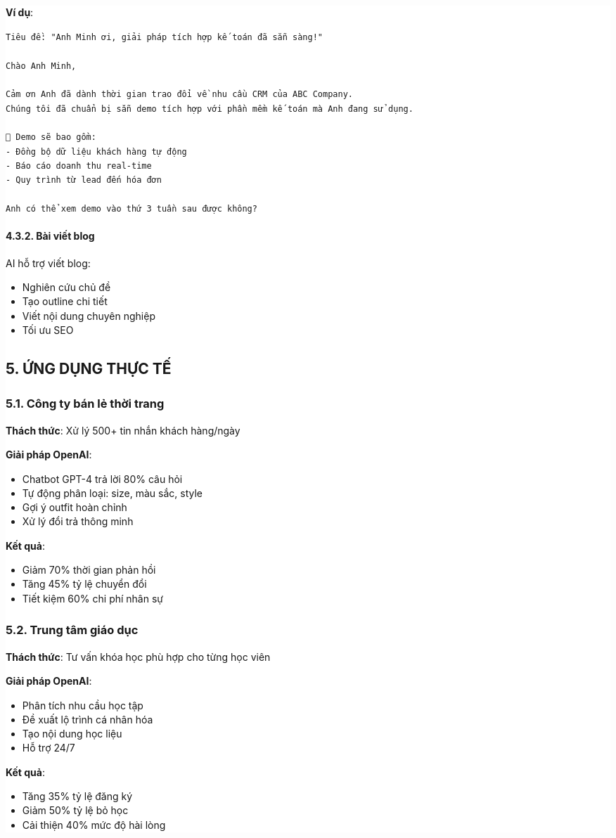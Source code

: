 **Ví dụ**:
```
Tiêu đề: "Anh Minh ơi, giải pháp tích hợp kế toán đã sẵn sàng!"

Chào Anh Minh,

Cảm ơn Anh đã dành thời gian trao đổi về nhu cầu CRM của ABC Company. 
Chúng tôi đã chuẩn bị sẵn demo tích hợp với phần mềm kế toán mà Anh đang sử dụng.

🎯 Demo sẽ bao gồm:
- Đồng bộ dữ liệu khách hàng tự động
- Báo cáo doanh thu real-time  
- Quy trình từ lead đến hóa đơn

Anh có thể xem demo vào thứ 3 tuần sau được không?
```

#### 4.3.2. Bài viết blog

AI hỗ trợ viết blog:
- Nghiên cứu chủ đề
- Tạo outline chi tiết
- Viết nội dung chuyên nghiệp
- Tối ưu SEO

## 5. ỨNG DỤNG THỰC TẾ

### 5.1. Công ty bán lẻ thời trang

**Thách thức**: Xử lý 500+ tin nhắn khách hàng/ngày

**Giải pháp OpenAI**:
- Chatbot GPT-4 trả lời 80% câu hỏi
- Tự động phân loại: size, màu sắc, style
- Gợi ý outfit hoàn chỉnh
- Xử lý đổi trả thông minh

**Kết quả**:
- Giảm 70% thời gian phản hồi
- Tăng 45% tỷ lệ chuyển đổi
- Tiết kiệm 60% chi phí nhân sự

### 5.2. Trung tâm giáo dục

**Thách thức**: Tư vấn khóa học phù hợp cho từng học viên

**Giải pháp OpenAI**:
- Phân tích nhu cầu học tập
- Đề xuất lộ trình cá nhân hóa
- Tạo nội dung học liệu
- Hỗ trợ 24/7

**Kết quả**:
- Tăng 35% tỷ lệ đăng ký
- Giảm 50% tỷ lệ bỏ học
- Cải thiện 40% mức độ hài lòng

